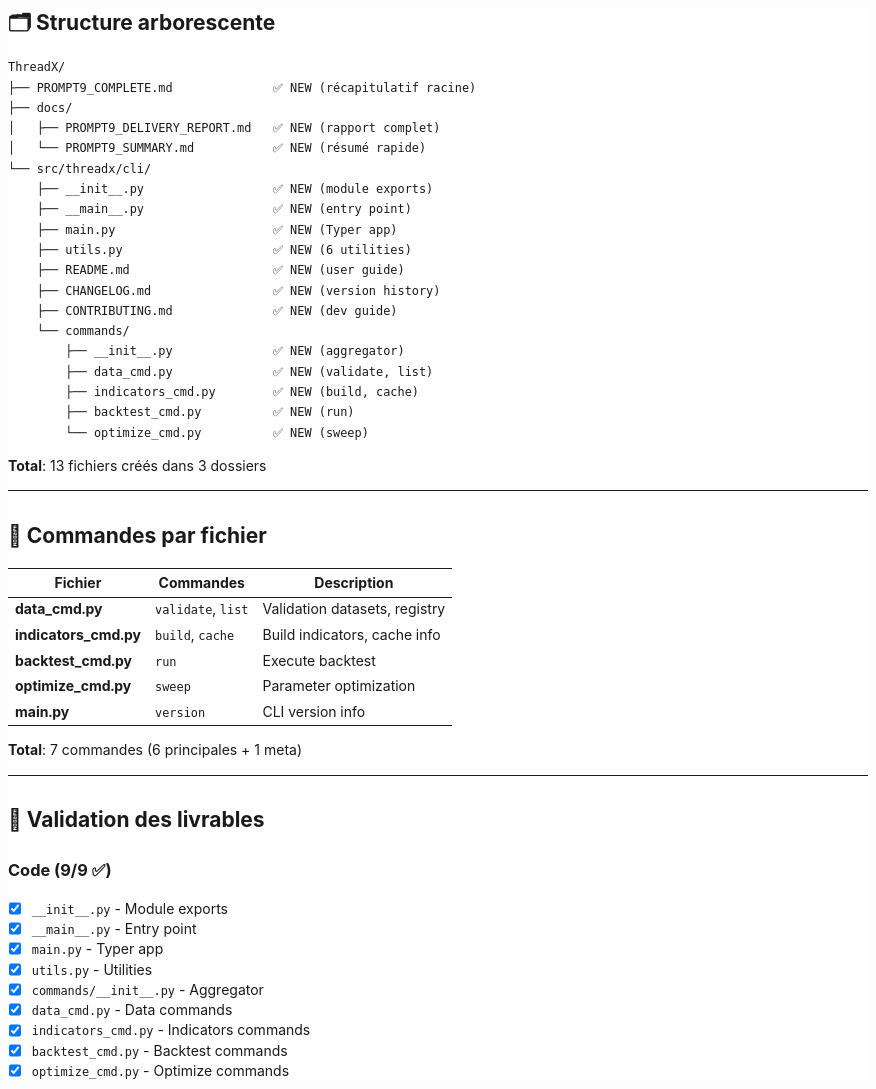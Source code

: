 ## 🗂️ Structure arborescente

```
ThreadX/
├── PROMPT9_COMPLETE.md              ✅ NEW (récapitulatif racine)
├── docs/
│   ├── PROMPT9_DELIVERY_REPORT.md   ✅ NEW (rapport complet)
│   └── PROMPT9_SUMMARY.md           ✅ NEW (résumé rapide)
└── src/threadx/cli/
    ├── __init__.py                  ✅ NEW (module exports)
    ├── __main__.py                  ✅ NEW (entry point)
    ├── main.py                      ✅ NEW (Typer app)
    ├── utils.py                     ✅ NEW (6 utilities)
    ├── README.md                    ✅ NEW (user guide)
    ├── CHANGELOG.md                 ✅ NEW (version history)
    ├── CONTRIBUTING.md              ✅ NEW (dev guide)
    └── commands/
        ├── __init__.py              ✅ NEW (aggregator)
        ├── data_cmd.py              ✅ NEW (validate, list)
        ├── indicators_cmd.py        ✅ NEW (build, cache)
        ├── backtest_cmd.py          ✅ NEW (run)
        └── optimize_cmd.py          ✅ NEW (sweep)
```

**Total**: 13 fichiers créés dans 3 dossiers

---

## 🎯 Commandes par fichier

| Fichier | Commandes | Description |
|---------|-----------|-------------|
| **data_cmd.py** | `validate`, `list` | Validation datasets, registry |
| **indicators_cmd.py** | `build`, `cache` | Build indicators, cache info |
| **backtest_cmd.py** | `run` | Execute backtest |
| **optimize_cmd.py** | `sweep` | Parameter optimization |
| **main.py** | `version` | CLI version info |

**Total**: 7 commandes (6 principales + 1 meta)

---

## 📝 Validation des livrables

### Code (9/9 ✅)
- [x] `__init__.py` - Module exports
- [x] `__main__.py` - Entry point
- [x] `main.py` - Typer app
- [x] `utils.py` - Utilities
- [x] `commands/__init__.py` - Aggregator
- [x] `data_cmd.py` - Data commands
- [x] `indicators_cmd.py` - Indicators commands
- [x] `backtest_cmd.py` - Backtest commands
- [x] `optimize_cmd.py` - Optimize commands
